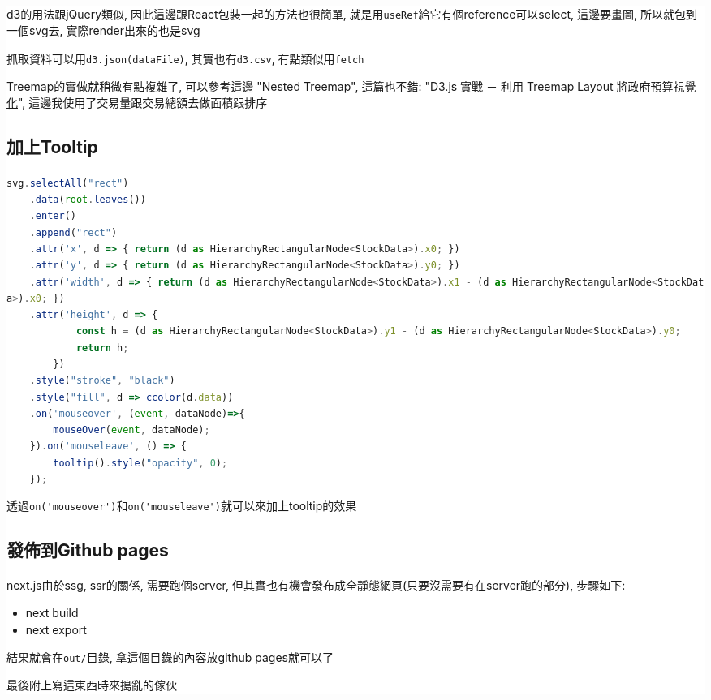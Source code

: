 d3的用法跟jQuery類似, 因此這邊跟React包裝一起的方法也很簡單, 就是用`useRef`給它有個reference可以select, 這邊要畫圖, 所以就包到一個svg去, 實際render出來的也是svg

抓取資料可以用`d3.json(dataFile)`, 其實也有`d3.csv`, 有點類似用`fetch`

Treemap的實做就稍微有點複雜了, 可以參考這邊 "[Nested Treemap](https://observablehq.com/@d3/nested-treemap)", 這篇也不錯: "[D3.js 實戰 － 利用 Treemap Layout 將政府預算視覺化](http://blog.infographics.tw/2015/10/d3js-tutorial-treemap-and-budget/)", 這邊我使用了交易量跟交易總額去做面積跟排序

## 加上Tooltip

```typescript
svg.selectAll("rect")
    .data(root.leaves())
    .enter()
    .append("rect")
    .attr('x', d => { return (d as HierarchyRectangularNode<StockData>).x0; })
    .attr('y', d => { return (d as HierarchyRectangularNode<StockData>).y0; })
    .attr('width', d => { return (d as HierarchyRectangularNode<StockData>).x1 - (d as HierarchyRectangularNode<StockData>).x0; })
    .attr('height', d => { 
            const h = (d as HierarchyRectangularNode<StockData>).y1 - (d as HierarchyRectangularNode<StockData>).y0; 
            return h;
        })
    .style("stroke", "black")
    .style("fill", d => ccolor(d.data))
    .on('mouseover', (event, dataNode)=>{
        mouseOver(event, dataNode);
    }).on('mouseleave', () => {
        tooltip().style("opacity", 0);
    });
```

透過`on('mouseover')`和`on('mouseleave')`就可以來加上tooltip的效果

## 發佈到Github pages

next.js由於ssg, ssr的關係, 需要跑個server, 但其實也有機會發布成全靜態網頁(只要沒需要有在server跑的部分), 步驟如下:

* next build
* next export

結果就會在`out/`目錄, 拿這個目錄的內容放github pages就可以了

最後附上寫這東西時來搗亂的傢伙
